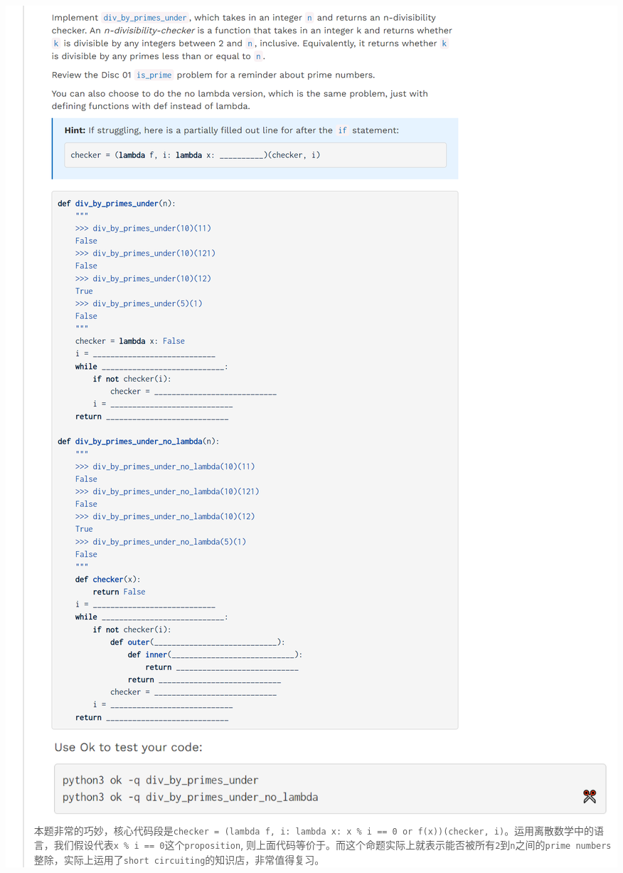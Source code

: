 > ![image.png](Lab03__Midterm_Review(Optional).assets/20230302_1006371102.png)![image.png](Lab03__Midterm_Review(Optional).assets/20230302_1006385798.png)
> 本题非常的巧妙，核心代码段是`checker = (lambda f, i: lambda x: x % i == 0 or f(x))(checker, i)`。运用离散数学中的语言，我们假设代表`x % i == 0`这个`proposition`, 则上面代码等价于。而这个命题实际上就表示能否被所有`2`到`n`之间的`prime numbers`整除，实际上运用了`short circuiting`的知识店，非常值得复习。
